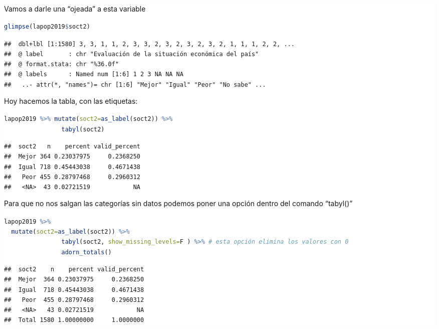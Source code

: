 Vamos a darle una “ojeada” a esta variable

``` r
glimpse(lapop2019$soct2)
```

    ##  dbl+lbl [1:1580] 3, 3, 1, 1, 2, 3, 3, 2, 3, 2, 3, 2, 3, 2, 1, 1, 1, 2, 2, ...
    ##  @ label       : chr "Evaluación de la situación económica del país"
    ##  @ format.stata: chr "%36.0f"
    ##  @ labels      : Named num [1:6] 1 2 3 NA NA NA
    ##   ..- attr(*, "names")= chr [1:6] "Mejor" "Igual" "Peor" "No sabe" ...

Hoy hacemos la tabla, con las etiquetas:

``` r
lapop2019 %>% mutate(soct2=as_label(soct2)) %>% 
                tabyl(soct2)
```

    ##  soct2   n    percent valid_percent
    ##  Mejor 364 0.23037975     0.2368250
    ##  Igual 718 0.45443038     0.4671438
    ##   Peor 455 0.28797468     0.2960312
    ##   <NA>  43 0.02721519            NA

Para que no nos salgan las categorías sin datos podemos poner una opción
dentro del comando “tabyl()”

``` r
lapop2019 %>% 
  mutate(soct2=as_label(soct2)) %>% 
                tabyl(soct2, show_missing_levels=F ) %>% # esta opción elimina los valores con 0
                adorn_totals()  
```

    ##  soct2    n    percent valid_percent
    ##  Mejor  364 0.23037975     0.2368250
    ##  Igual  718 0.45443038     0.4671438
    ##   Peor  455 0.28797468     0.2960312
    ##   <NA>   43 0.02721519            NA
    ##  Total 1580 1.00000000     1.0000000

